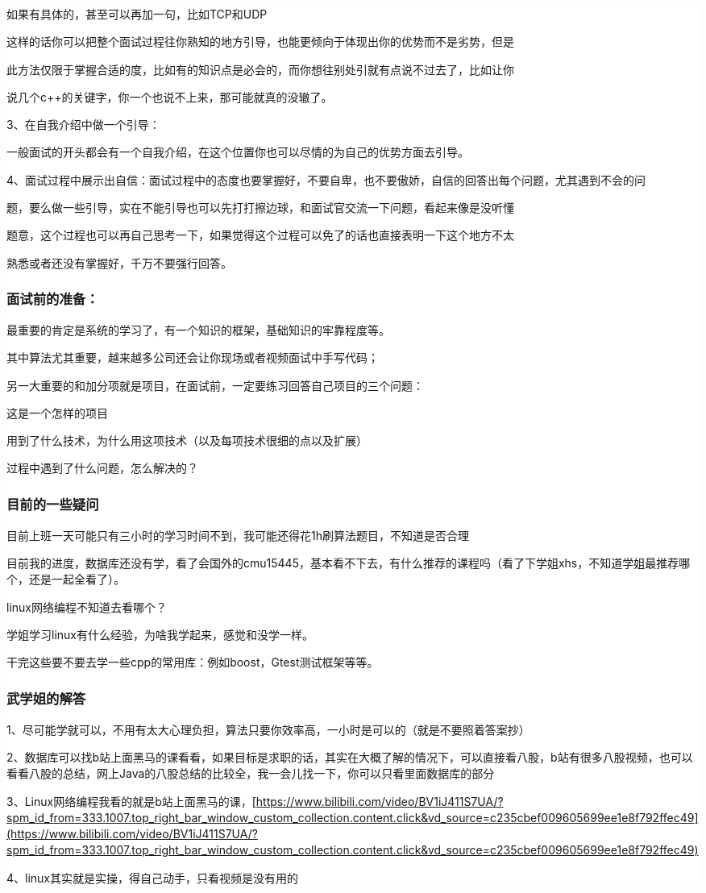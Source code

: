 如果有具体的，甚至可以再加一句，比如TCP和UDP

这样的话你可以把整个面试过程往你熟知的地方引导，也能更倾向于体现出你的优势而不是劣势，但是

此方法仅限于掌握合适的度，比如有的知识点是必会的，而你想往别处引就有点说不过去了，比如让你

说几个c++的关键字，你一个也说不上来，那可能就真的没辙了。

3、在自我介绍中做一个引导：

一般面试的开头都会有一个自我介绍，在这个位置你也可以尽情的为自己的优势方面去引导。

4、面试过程中展示出自信：面试过程中的态度也要掌握好，不要自卑，也不要傲娇，自信的回答出每个问题，尤其遇到不会的问

题，要么做一些引导，实在不能引导也可以先打打擦边球，和面试官交流一下问题，看起来像是没听懂

题意，这个过程也可以再自己思考一下，如果觉得这个过程可以免了的话也直接表明一下这个地方不太

熟悉或者还没有掌握好，千万不要强行回答。



### 面试前的准备：

最重要的肯定是系统的学习了，有一个知识的框架，基础知识的牢靠程度等。

其中算法尤其重要，越来越多公司还会让你现场或者视频面试中手写代码；

另一大重要的和加分项就是项目，在面试前，一定要练习回答自己项目的三个问题：

这是一个怎样的项目

用到了什么技术，为什么用这项技术（以及每项技术很细的点以及扩展）

过程中遇到了什么问题，怎么解决的？

### 目前的一些疑问

目前上班一天可能只有三小时的学习时间不到，我可能还得花1h刷算法题目，不知道是否合理

目前我的进度，数据库还没有学，看了会国外的cmu15445，基本看不下去，有什么推荐的课程吗（看了下学姐xhs，不知道学姐最推荐哪个，还是一起全看了）。

linux网络编程不知道去看哪个？

学姐学习linux有什么经验，为啥我学起来，感觉和没学一样。

干完这些要不要去学一些cpp的常用库：例如boost，Gtest测试框架等等。

### 武学姐的解答

1、尽可能学就可以，不用有太大心理负担，算法只要你效率高，一小时是可以的（就是不要照着答案抄）

2、数据库可以找b站上面黑马的课看看，如果目标是求职的话，其实在大概了解的情况下，可以直接看八股，b站有很多八股视频，也可以看看八股的总结，网上Java的八股总结的比较全，我一会儿找一下，你可以只看里面数据库的部分

3、Linux网络编程我看的就是b站上面黑马的课，[https://www.bilibili.com/video/BV1iJ411S7UA/?spm_id_from=333.1007.top_right_bar_window_custom_collection.content.click&vd_source=c235cbef009605699ee1e8f792ffec49](https://www.bilibili.com/video/BV1iJ411S7UA/?spm_id_from=333.1007.top_right_bar_window_custom_collection.content.click&vd_source=c235cbef009605699ee1e8f792ffec49)

4、linux其实就是实操，得自己动手，只看视频是没有用的
